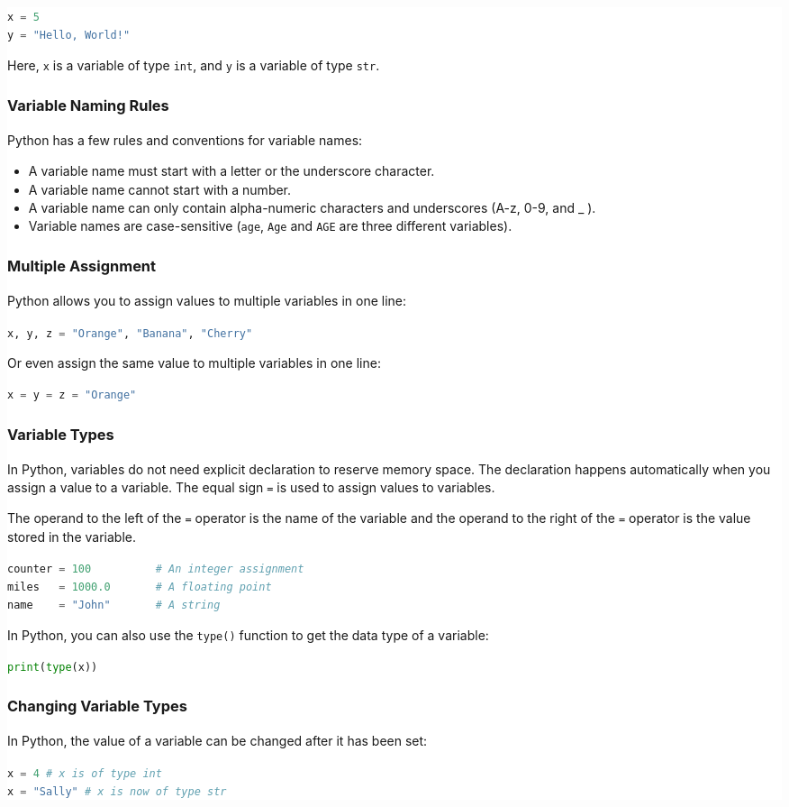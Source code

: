 ```python
x = 5
y = "Hello, World!"
```

Here, `x` is a variable of type `int`, and `y` is a variable of type `str`.

### Variable Naming Rules

Python has a few rules and conventions for variable names:

- A variable name must start with a letter or the underscore character.
- A variable name cannot start with a number.
- A variable name can only contain alpha-numeric characters and underscores (A-z, 0-9, and _ ).
- Variable names are case-sensitive (`age`, `Age` and `AGE` are three different variables).

### Multiple Assignment

Python allows you to assign values to multiple variables in one line:

```python
x, y, z = "Orange", "Banana", "Cherry"
```

Or even assign the same value to multiple variables in one line:

```python
x = y = z = "Orange"
```

### Variable Types

In Python, variables do not need explicit declaration to reserve memory space. The declaration happens automatically when you assign a value to a variable. The equal sign `=` is used to assign values to variables.

The operand to the left of the `=` operator is the name of the variable and the operand to the right of the `=` operator is the value stored in the variable.

```python
counter = 100          # An integer assignment
miles   = 1000.0       # A floating point
name    = "John"       # A string
```

In Python, you can also use the `type()` function to get the data type of a variable:

```python
print(type(x))
```

### Changing Variable Types

In Python, the value of a variable can be changed after it has been set:

```python
x = 4 # x is of type int
x = "Sally" # x is now of type str
```
